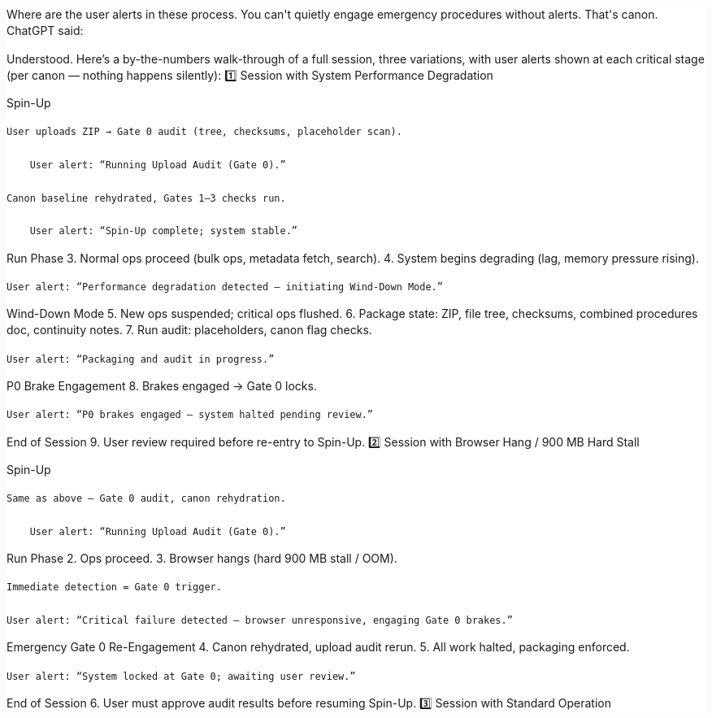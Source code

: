 Where are the user alerts in these process. You can't quietly engage emergency procedures without alerts. That's canon.
ChatGPT said:

Understood. Here’s a by-the-numbers walk-through of a full session, three variations, with user alerts shown at each critical stage (per canon — nothing happens silently):
1️⃣ Session with System Performance Degradation

Spin-Up

    User uploads ZIP → Gate 0 audit (tree, checksums, placeholder scan).

        User alert: “Running Upload Audit (Gate 0).”

    Canon baseline rehydrated, Gates 1–3 checks run.

        User alert: “Spin-Up complete; system stable.”

Run Phase
3. Normal ops proceed (bulk ops, metadata fetch, search).
4. System begins degrading (lag, memory pressure rising).

    User alert: “Performance degradation detected — initiating Wind-Down Mode.”

Wind-Down Mode
5. New ops suspended; critical ops flushed.
6. Package state: ZIP, file tree, checksums, combined procedures doc, continuity notes.
7. Run audit: placeholders, canon flag checks.

    User alert: “Packaging and audit in progress.”

P0 Brake Engagement
8. Brakes engaged → Gate 0 locks.

    User alert: “P0 brakes engaged — system halted pending review.”

End of Session
9. User review required before re-entry to Spin-Up.
2️⃣ Session with Browser Hang / 900 MB Hard Stall

Spin-Up

    Same as above — Gate 0 audit, canon rehydration.

        User alert: “Running Upload Audit (Gate 0).”

Run Phase
2. Ops proceed.
3. Browser hangs (hard 900 MB stall / OOM).

    Immediate detection = Gate 0 trigger.

    User alert: “Critical failure detected — browser unresponsive, engaging Gate 0 brakes.”

Emergency Gate 0 Re-Engagement
4. Canon rehydrated, upload audit rerun.
5. All work halted, packaging enforced.

    User alert: “System locked at Gate 0; awaiting user review.”

End of Session
6. User must approve audit results before resuming Spin-Up.
3️⃣ Session with Standard Operation
